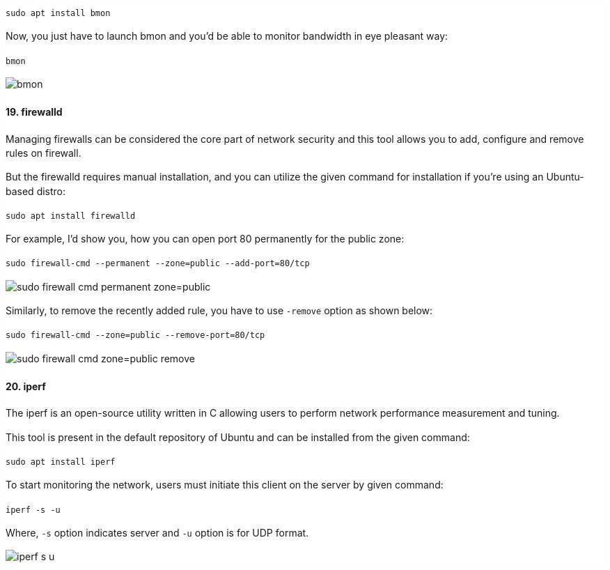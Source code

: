 ```
sudo apt install bmon
```

Now, you just have to launch bmon and you’d be able to monitor bandwidth in eye pleasant way:

```
bmon
```

![bmon][36]

#### 19. firewalld

Managing firewalls can be considered the core part of network security and this tool allows you to add, configure and remove rules on firewall.

But the firewalld requires manual installation, and you can utilize the given command for installation if you’re using an Ubuntu-based distro:

```
sudo apt install firewalld
```

For example, I’d show you, how you can open port 80 permanently for the public zone:

```
sudo firewall-cmd --permanent --zone=public --add-port=80/tcp
```

![sudo firewall cmd permanent zone=public][37]

Similarly, to remove the recently added rule, you have to use `-remove` option as shown below:

```
sudo firewall-cmd --zone=public --remove-port=80/tcp
```

![sudo firewall cmd zone=public remove][38]

#### 20. iperf

The iperf is an open-source utility written in C allowing users to perform network performance measurement and tuning.

This tool is present in the default repository of Ubuntu and can be installed from the given command:

```
sudo apt install iperf
```

To start monitoring the network, users must initiate this client on the server by given command:

```
iperf -s -u
```

Where, `-s` option indicates server and `-u` option is for UDP format.

![iperf s u][39]


[#]: subject: "21 Basic Linux Networking Commands You Should Know"
[#]: via: "https://itsfoss.com/basic-linux-networking-commands/"
[#]: author: "Sagar Sharma https://itsfoss.com/author/sagar/"
[#]: collector: "lkxed"
[#]: translator: " "
[#]: reviewer: " "
[#]: publisher: " "
[#]: url: " "
[a]: https://itsfoss.com/author/sagar/
[b]: https://github.com/lkxed
[1]: https://itsfoss.com/wp-content/uploads/2022/08/ip-address-1.png
[2]: https://itsfoss.com/wp-content/uploads/2022/08/ip-monitor.png
[3]: https://itsfoss.com/wp-content/uploads/2022/08/traceroute-google.com_.png
[4]: https://itsfoss.com/wp-content/uploads/2022/08/traceroute-6-google.com_.png
[5]: https://itsfoss.com/wp-content/uploads/2022/08/tracepath-google.com_.png
[6]: https://itsfoss.com/wp-content/uploads/2022/08/tracepath-b-google.com_.png
[7]: https://linuxhandbook.com/ping-command-ubuntu/
[8]: https://itsfoss.com/wp-content/uploads/2022/08/ping-google.com_.png
[9]: https://linuxhandbook.com/ping-command-ubuntu/
[10]: https://itsfoss.com/wp-content/uploads/2022/08/ss-at.png
[11]: https://itsfoss.com/wp-content/uploads/2022/08/ss-au.png
[12]: https://linuxhandbook.com/dig-command/
[13]: https://itsfoss.com/wp-content/uploads/2022/08/dig-itsfoss.com_.png
[14]: https://itsfoss.com/wp-content/uploads/2022/08/host-itsfoss.com_.png
[15]: https://itsfoss.com/wp-content/uploads/2022/08/host-8.8.4.4.png
[16]: https://itsfoss.com/change-hostname-ubuntu/
[17]: https://itsfoss.com/wp-content/uploads/2022/08/hostname.png
[18]: https://itsfoss.com/wp-content/uploads/2022/08/sudo-hostname-f.png
[19]: https://linuxhandbook.com/curl-command-examples/
[20]: https://itsfoss.com/wp-content/uploads/2022/08/curl-o-url.png
[21]: https://itsfoss.com/wp-content/uploads/2022/08/curl-o.png
[22]: https://itsfoss.com/wp-content/uploads/2022/08/mtr-google.com_.png
[23]: https://itsfoss.com/wp-content/uploads/2022/08/mtr-b.png
[24]: https://itsfoss.com/wp-content/uploads/2022/08/whois-google.com_.png
[25]: https://itsfoss.com/wp-content/uploads/2022/08/ifplugstatus.png
[26]: https://itsfoss.com/wp-content/uploads/2022/08/iftop.png
[27]: https://itsfoss.com/wp-content/uploads/2022/08/sudo-iftop-i-enp1s0.png
[28]: https://itsfoss.com/install-wireshark-ubuntu/
[29]: https://itsfoss.com/wp-content/uploads/2022/08/sudo-tcpdump.png
[30]: https://itsfoss.com/wp-content/uploads/2022/08/sudo-tcpdump-w-.png
[31]: https://itsfoss.com/wp-content/uploads/2022/08/sudo-tcpdump-r-filename.png
[32]: https://itsfoss.com/wp-content/uploads/2022/08/sudo-ethtool-enp1s0.png
[33]: https://itsfoss.com/wp-content/uploads/2022/08/nmcli-dev-status.png
[34]: https://itsfoss.com/wp-content/uploads/2022/08/nmcli.png
[35]: https://itsfoss.com/wp-content/uploads/2022/08/nmap-itsfoss.com_.png
[36]: https://itsfoss.com/wp-content/uploads/2022/08/bmon-800x591.png
[37]: https://itsfoss.com/wp-content/uploads/2022/08/sudo-firewall-cmd-permanent-zonepublic.png
[38]: https://itsfoss.com/wp-content/uploads/2022/08/sudo-firewall-cmd-zonepublic-remove.png
[39]: https://itsfoss.com/wp-content/uploads/2022/08/iperf-s-u.png
[40]: https://itsfoss.com/wp-content/uploads/2022/08/iperf-c-.png
[41]: https://itsfoss.com/network-speed-monitor-linux/
[42]: https://itsfoss.com/wp-content/uploads/2022/08/speedtest-cli.png
[43]: https://itsfoss.com/wp-content/uploads/2022/08/vnstat.png
[44]: https://itsfoss.com/wp-content/uploads/2022/08/vnstat-l.png
[45]: https://itsfoss.com/deprecated-linux-commands/
[46]: https://linuxhandbook.com/man-pages/